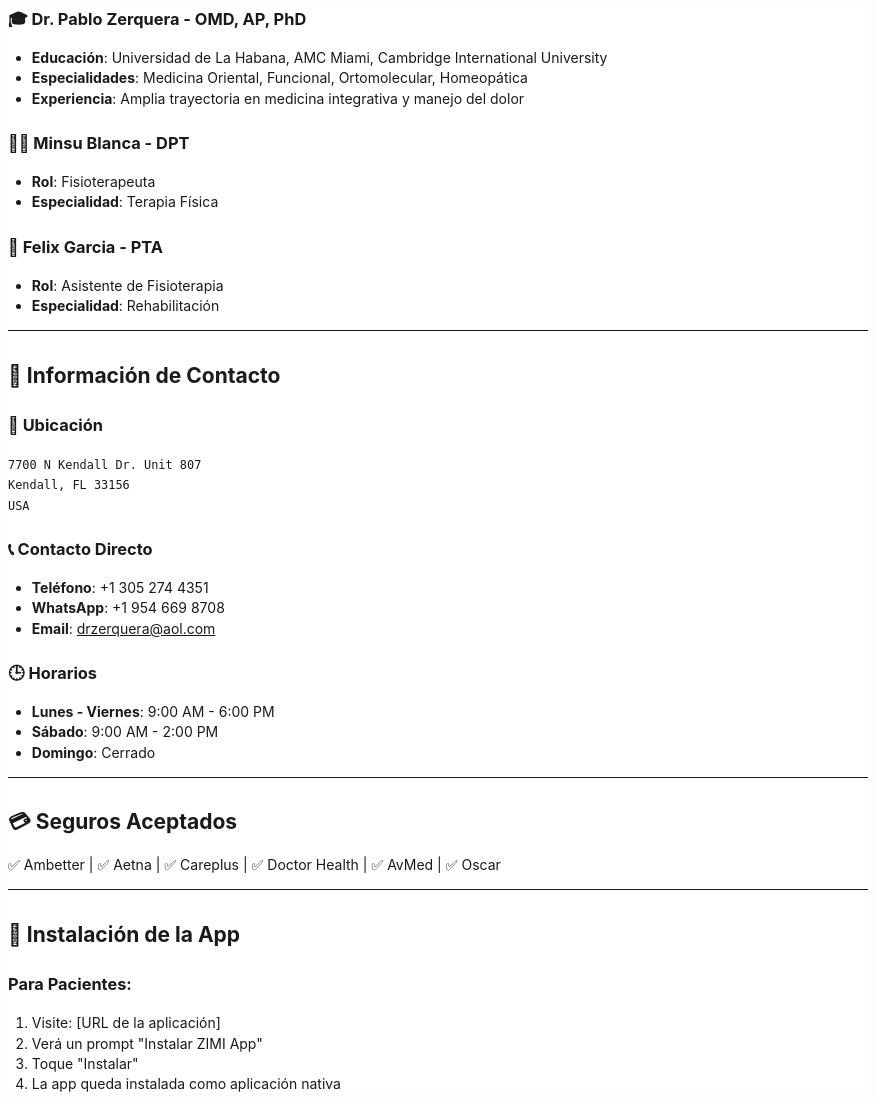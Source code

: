 ### 🎓 **Dr. Pablo Zerquera** - OMD, AP, PhD
- **Educación**: Universidad de La Habana, AMC Miami, Cambridge International University
- **Especialidades**: Medicina Oriental, Funcional, Ortomolecular, Homeopática
- **Experiencia**: Amplia trayectoria en medicina integrativa y manejo del dolor

### 🏃‍♀️ **Minsu Blanca** - DPT
- **Rol**: Fisioterapeuta
- **Especialidad**: Terapia Física

### 💪 **Felix Garcia** - PTA
- **Rol**: Asistente de Fisioterapia
- **Especialidad**: Rehabilitación

---

## 📍 **Información de Contacto**

### 🏢 **Ubicación**
```
7700 N Kendall Dr. Unit 807
Kendall, FL 33156
USA
```

### 📞 **Contacto Directo**
- **Teléfono**: +1 305 274 4351
- **WhatsApp**: +1 954 669 8708
- **Email**: drzerquera@aol.com

### 🕒 **Horarios**
- **Lunes - Viernes**: 9:00 AM - 6:00 PM
- **Sábado**: 9:00 AM - 2:00 PM
- **Domingo**: Cerrado

---

## 💳 **Seguros Aceptados**

✅ Ambetter | ✅ Aetna | ✅ Careplus | ✅ Doctor Health | ✅ AvMed | ✅ Oscar

---

## 📱 **Instalación de la App**

### **Para Pacientes:**
1. Visite: [URL de la aplicación]
2. Verá un prompt "Instalar ZIMI App"
3. Toque "Instalar"
4. La app queda instalada como aplicación nativa
